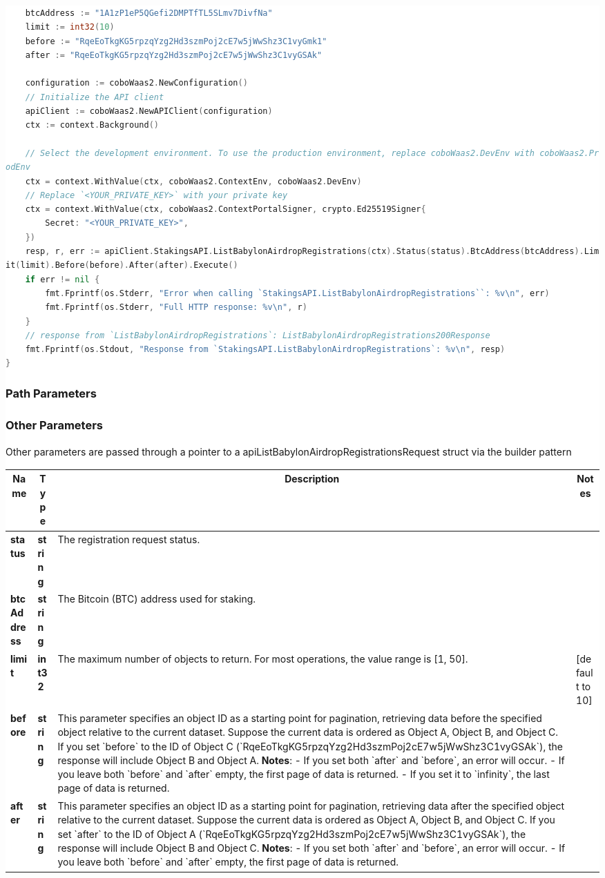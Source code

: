 ```go
	btcAddress := "1A1zP1eP5QGefi2DMPTfTL5SLmv7DivfNa"
	limit := int32(10)
	before := "RqeEoTkgKG5rpzqYzg2Hd3szmPoj2cE7w5jWwShz3C1vyGmk1"
	after := "RqeEoTkgKG5rpzqYzg2Hd3szmPoj2cE7w5jWwShz3C1vyGSAk"

	configuration := coboWaas2.NewConfiguration()
	// Initialize the API client
	apiClient := coboWaas2.NewAPIClient(configuration)
	ctx := context.Background()

    // Select the development environment. To use the production environment, replace coboWaas2.DevEnv with coboWaas2.ProdEnv
	ctx = context.WithValue(ctx, coboWaas2.ContextEnv, coboWaas2.DevEnv)
    // Replace `<YOUR_PRIVATE_KEY>` with your private key
	ctx = context.WithValue(ctx, coboWaas2.ContextPortalSigner, crypto.Ed25519Signer{
		Secret: "<YOUR_PRIVATE_KEY>",
	})
	resp, r, err := apiClient.StakingsAPI.ListBabylonAirdropRegistrations(ctx).Status(status).BtcAddress(btcAddress).Limit(limit).Before(before).After(after).Execute()
	if err != nil {
		fmt.Fprintf(os.Stderr, "Error when calling `StakingsAPI.ListBabylonAirdropRegistrations``: %v\n", err)
		fmt.Fprintf(os.Stderr, "Full HTTP response: %v\n", r)
	}
	// response from `ListBabylonAirdropRegistrations`: ListBabylonAirdropRegistrations200Response
	fmt.Fprintf(os.Stdout, "Response from `StakingsAPI.ListBabylonAirdropRegistrations`: %v\n", resp)
}
```

### Path Parameters



### Other Parameters

Other parameters are passed through a pointer to a apiListBabylonAirdropRegistrationsRequest struct via the builder pattern


Name | Type | Description  | Notes
------------- | ------------- | ------------- | -------------
 **status** | **string** | The registration request status. | 
 **btcAddress** | **string** | The Bitcoin (BTC) address used for staking. | 
 **limit** | **int32** | The maximum number of objects to return. For most operations, the value range is [1, 50]. | [default to 10]
 **before** | **string** | This parameter specifies an object ID as a starting point for pagination, retrieving data before the specified object relative to the current dataset.    Suppose the current data is ordered as Object A, Object B, and Object C.  If you set &#x60;before&#x60; to the ID of Object C (&#x60;RqeEoTkgKG5rpzqYzg2Hd3szmPoj2cE7w5jWwShz3C1vyGSAk&#x60;), the response will include Object B and Object A.    **Notes**:   - If you set both &#x60;after&#x60; and &#x60;before&#x60;, an error will occur. - If you leave both &#x60;before&#x60; and &#x60;after&#x60; empty, the first page of data is returned. - If you set it to &#x60;infinity&#x60;, the last page of data is returned.  | 
 **after** | **string** | This parameter specifies an object ID as a starting point for pagination, retrieving data after the specified object relative to the current dataset.    Suppose the current data is ordered as Object A, Object B, and Object C. If you set &#x60;after&#x60; to the ID of Object A (&#x60;RqeEoTkgKG5rpzqYzg2Hd3szmPoj2cE7w5jWwShz3C1vyGSAk&#x60;), the response will include Object B and Object C.    **Notes**:   - If you set both &#x60;after&#x60; and &#x60;before&#x60;, an error will occur. - If you leave both &#x60;before&#x60; and &#x60;after&#x60; empty, the first page of data is returned.  | 
